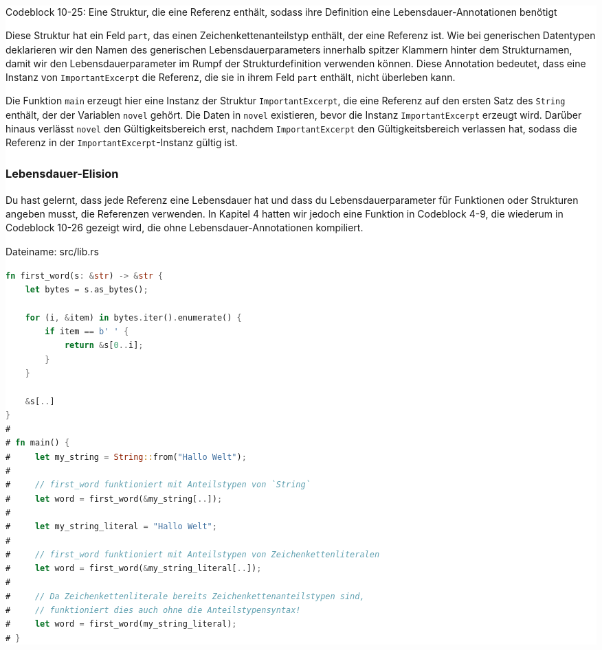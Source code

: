 <span class="caption">Codeblock 10-25: Eine Struktur, die eine Referenz
enthält, sodass ihre Definition eine Lebensdauer-Annotationen benötigt</span>

Diese Struktur hat ein Feld `part`, das einen Zeichenkettenanteilstyp enthält,
der eine Referenz ist. Wie bei generischen Datentypen deklarieren wir den Namen
des generischen Lebensdauerparameters innerhalb spitzer Klammern hinter dem
Strukturnamen, damit wir den Lebensdauerparameter im Rumpf der
Strukturdefinition verwenden können. Diese Annotation bedeutet, dass eine
Instanz von `ImportantExcerpt` die Referenz, die sie in ihrem Feld `part`
enthält, nicht überleben kann.

Die Funktion `main` erzeugt hier eine Instanz der Struktur `ImportantExcerpt`,
die eine Referenz auf den ersten Satz des `String` enthält, der der Variablen
`novel` gehört. Die Daten in `novel` existieren, bevor die Instanz
`ImportantExcerpt` erzeugt wird. Darüber hinaus verlässt `novel` den
Gültigkeitsbereich erst, nachdem `ImportantExcerpt` den Gültigkeitsbereich
verlassen hat, sodass die Referenz in der `ImportantExcerpt`-Instanz gültig
ist.

### Lebensdauer-Elision

Du hast gelernt, dass jede Referenz eine Lebensdauer hat und dass du
Lebensdauerparameter für Funktionen oder Strukturen angeben musst, die
Referenzen verwenden. In Kapitel 4 hatten wir jedoch eine Funktion in Codeblock
4-9, die wiederum in Codeblock 10-26 gezeigt wird, die ohne
Lebensdauer-Annotationen kompiliert.

<span class="filename">Dateiname: src/lib.rs</span>

```rust
fn first_word(s: &str) -> &str {
    let bytes = s.as_bytes();

    for (i, &item) in bytes.iter().enumerate() {
        if item == b' ' {
            return &s[0..i];
        }
    }

    &s[..]
}
#
# fn main() {
#     let my_string = String::from("Hallo Welt");
#
#     // first_word funktioniert mit Anteilstypen von `String`
#     let word = first_word(&my_string[..]);
#
#     let my_string_literal = "Hallo Welt";
#
#     // first_word funktioniert mit Anteilstypen von Zeichenkettenliteralen
#     let word = first_word(&my_string_literal[..]);
#
#     // Da Zeichenkettenliterale bereits Zeichenkettenanteilstypen sind,
#     // funktioniert dies auch ohne die Anteilstypensyntax!
#     let word = first_word(my_string_literal);
# }
```


[references-and-borrowing]: ch04-02-references-and-borrowing.html
